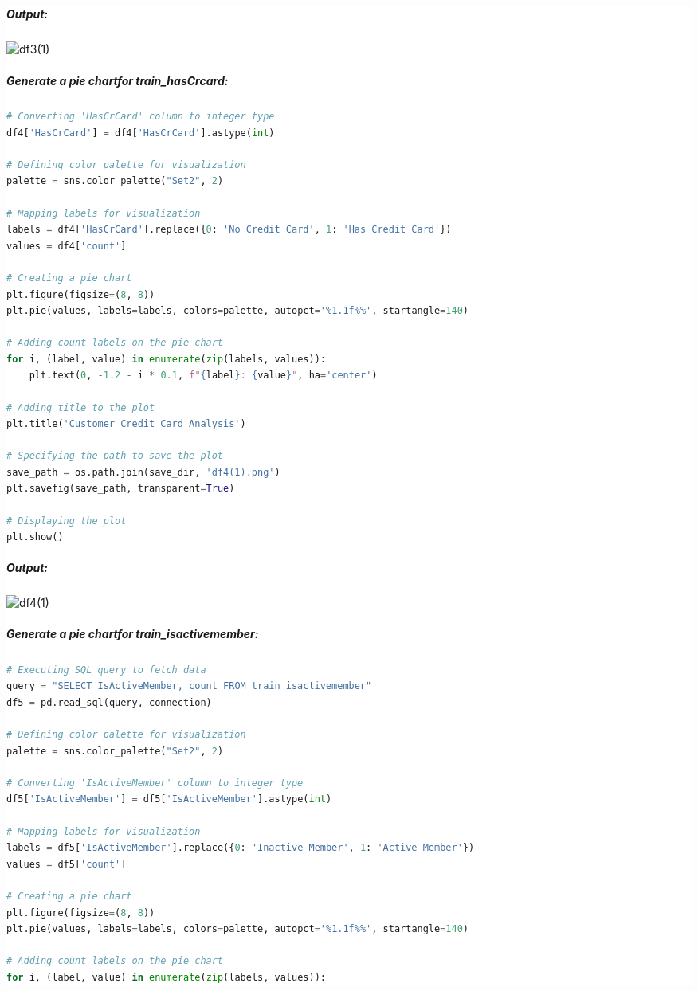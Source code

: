 ```python
```

##### Output:

![df3(1)](D:\ProgramDVI\df3(1).png)

##### Generate a pie chartfor train_hasCrcard:

```python
# Converting 'HasCrCard' column to integer type
df4['HasCrCard'] = df4['HasCrCard'].astype(int)

# Defining color palette for visualization
palette = sns.color_palette("Set2", 2)

# Mapping labels for visualization
labels = df4['HasCrCard'].replace({0: 'No Credit Card', 1: 'Has Credit Card'})
values = df4['count']

# Creating a pie chart
plt.figure(figsize=(8, 8))
plt.pie(values, labels=labels, colors=palette, autopct='%1.1f%%', startangle=140)

# Adding count labels on the pie chart
for i, (label, value) in enumerate(zip(labels, values)):
    plt.text(0, -1.2 - i * 0.1, f"{label}: {value}", ha='center')

# Adding title to the plot
plt.title('Customer Credit Card Analysis')

# Specifying the path to save the plot
save_path = os.path.join(save_dir, 'df4(1).png')
plt.savefig(save_path, transparent=True)

# Displaying the plot
plt.show()
```

##### Output:

![df4(1)](D:\ProgramDVI\df4(1).png)

##### Generate a pie chartfor train_isactivemember:

```python
# Executing SQL query to fetch data
query = "SELECT IsActiveMember, count FROM train_isactivemember"
df5 = pd.read_sql(query, connection)

# Defining color palette for visualization
palette = sns.color_palette("Set2", 2)

# Converting 'IsActiveMember' column to integer type
df5['IsActiveMember'] = df5['IsActiveMember'].astype(int)

# Mapping labels for visualization
labels = df5['IsActiveMember'].replace({0: 'Inactive Member', 1: 'Active Member'})
values = df5['count']

# Creating a pie chart
plt.figure(figsize=(8, 8))
plt.pie(values, labels=labels, colors=palette, autopct='%1.1f%%', startangle=140)

# Adding count labels on the pie chart
for i, (label, value) in enumerate(zip(labels, values)):
```